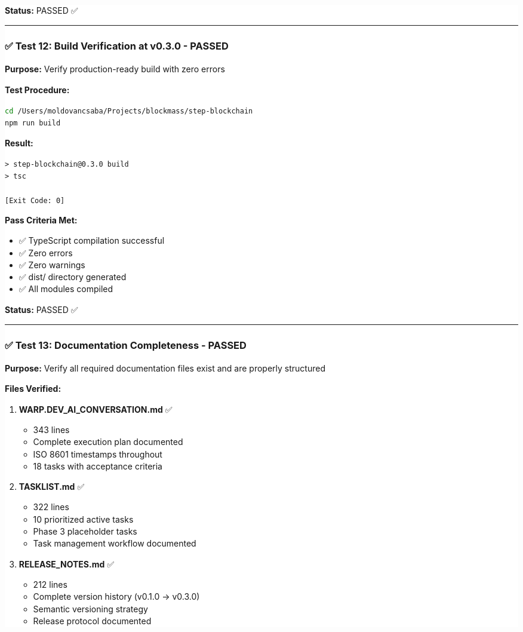 **Status:** PASSED ✅

---

### ✅ Test 12: Build Verification at v0.3.0 - PASSED

**Purpose:** Verify production-ready build with zero errors

**Test Procedure:**
```bash
cd /Users/moldovancsaba/Projects/blockmass/step-blockchain
npm run build
```

**Result:**
```
> step-blockchain@0.3.0 build
> tsc

[Exit Code: 0]
```

**Pass Criteria Met:**
- ✅ TypeScript compilation successful
- ✅ Zero errors
- ✅ Zero warnings
- ✅ dist/ directory generated
- ✅ All modules compiled

**Status:** PASSED ✅

---

### ✅ Test 13: Documentation Completeness - PASSED

**Purpose:** Verify all required documentation files exist and are properly structured

**Files Verified:**

1. **WARP.DEV_AI_CONVERSATION.md** ✅
   - 343 lines
   - Complete execution plan documented
   - ISO 8601 timestamps throughout
   - 18 tasks with acceptance criteria

2. **TASKLIST.md** ✅
   - 322 lines
   - 10 prioritized active tasks
   - Phase 3 placeholder tasks
   - Task management workflow documented

3. **RELEASE_NOTES.md** ✅
   - 212 lines
   - Complete version history (v0.1.0 → v0.3.0)
   - Semantic versioning strategy
   - Release protocol documented
